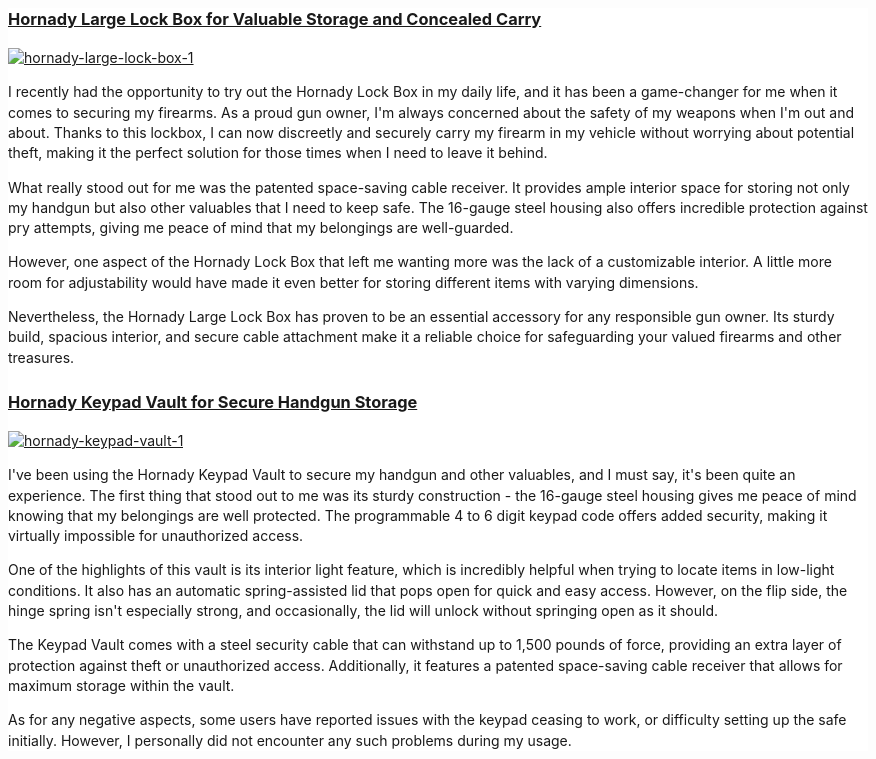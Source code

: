 ### [Hornady Large Lock Box for Valuable Storage and Concealed Carry](https://serp.ly/@universityofguns/amazon/hornady-gun-safes?utm_source=universityofguns&utm_medium=website&utm_campaign=universityofguns.com&utm_content=hornady-gun-safes&utm_term=hornady-large-lock-box-for-valuable-storage-and-concealed-carry)

<div class="image"><a href="https://serp.ly/@universityofguns/amazon/hornady-gun-safes?utm_source=universityofguns&utm_medium=website&utm_campaign=universityofguns.com&utm_content=hornady-gun-safes&utm_term=hornady-large-lock-box-1"><img alt="hornady-large-lock-box-1" src="https://imagedelivery.net/vy2bglCGN6hEeWOnSe2c7A/hornady-large-lock-box-1/public"/></a></div>

I recently had the opportunity to try out the Hornady Lock Box in my daily life, and it has been a game-changer for me when it comes to securing my firearms. As a proud gun owner, I'm always concerned about the safety of my weapons when I'm out and about. Thanks to this lockbox, I can now discreetly and securely carry my firearm in my vehicle without worrying about potential theft, making it the perfect solution for those times when I need to leave it behind.

What really stood out for me was the patented space-saving cable receiver. It provides ample interior space for storing not only my handgun but also other valuables that I need to keep safe. The 16-gauge steel housing also offers incredible protection against pry attempts, giving me peace of mind that my belongings are well-guarded.

However, one aspect of the Hornady Lock Box that left me wanting more was the lack of a customizable interior. A little more room for adjustability would have made it even better for storing different items with varying dimensions.

Nevertheless, the Hornady Large Lock Box has proven to be an essential accessory for any responsible gun owner. Its sturdy build, spacious interior, and secure cable attachment make it a reliable choice for safeguarding your valued firearms and other treasures.

### [Hornady Keypad Vault for Secure Handgun Storage](https://serp.ly/@universityofguns/amazon/hornady-gun-safes?utm_source=universityofguns&utm_medium=website&utm_campaign=universityofguns.com&utm_content=hornady-gun-safes&utm_term=hornady-keypad-vault-for-secure-handgun-storage)

<div class="image"><a href="https://serp.ly/@universityofguns/amazon/hornady-gun-safes?utm_source=universityofguns&utm_medium=website&utm_campaign=universityofguns.com&utm_content=hornady-gun-safes&utm_term=hornady-keypad-vault-1"><img alt="hornady-keypad-vault-1" src="https://imagedelivery.net/vy2bglCGN6hEeWOnSe2c7A/hornady-keypad-vault-1/public"/></a></div>

I've been using the Hornady Keypad Vault to secure my handgun and other valuables, and I must say, it's been quite an experience. The first thing that stood out to me was its sturdy construction - the 16-gauge steel housing gives me peace of mind knowing that my belongings are well protected. The programmable 4 to 6 digit keypad code offers added security, making it virtually impossible for unauthorized access.

One of the highlights of this vault is its interior light feature, which is incredibly helpful when trying to locate items in low-light conditions. It also has an automatic spring-assisted lid that pops open for quick and easy access. However, on the flip side, the hinge spring isn't especially strong, and occasionally, the lid will unlock without springing open as it should.

The Keypad Vault comes with a steel security cable that can withstand up to 1,500 pounds of force, providing an extra layer of protection against theft or unauthorized access. Additionally, it features a patented space-saving cable receiver that allows for maximum storage within the vault.

As for any negative aspects, some users have reported issues with the keypad ceasing to work, or difficulty setting up the safe initially. However, I personally did not encounter any such problems during my usage.
